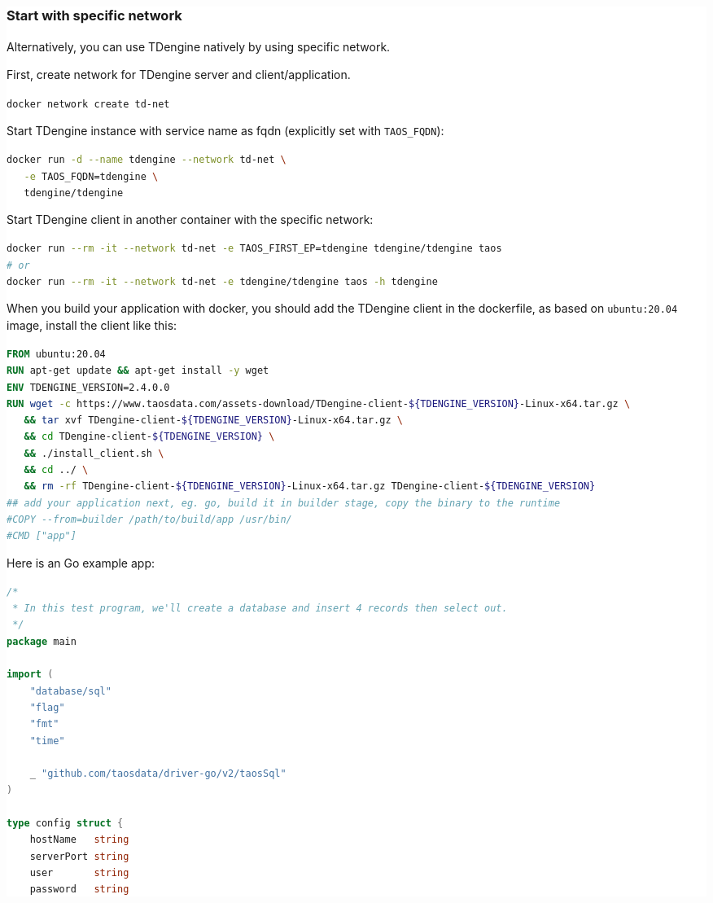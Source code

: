 ### Start with specific network

Alternatively, you can use TDengine natively by using specific network.

First, create network for TDengine server and client/application.

```bash
docker network create td-net
```

Start TDengine instance with service name as fqdn (explicitly set with `TAOS_FQDN`):

```bash
docker run -d --name tdengine --network td-net \
   -e TAOS_FQDN=tdengine \
   tdengine/tdengine
```

Start TDengine client in another container with the specific network:

```bash
docker run --rm -it --network td-net -e TAOS_FIRST_EP=tdengine tdengine/tdengine taos
# or
docker run --rm -it --network td-net -e tdengine/tdengine taos -h tdengine
```

When you build your application with docker, you should add the TDengine client in the dockerfile, as based on `ubuntu:20.04` image, install the client like this:

```dockerfile
FROM ubuntu:20.04
RUN apt-get update && apt-get install -y wget
ENV TDENGINE_VERSION=2.4.0.0
RUN wget -c https://www.taosdata.com/assets-download/TDengine-client-${TDENGINE_VERSION}-Linux-x64.tar.gz \
   && tar xvf TDengine-client-${TDENGINE_VERSION}-Linux-x64.tar.gz \
   && cd TDengine-client-${TDENGINE_VERSION} \
   && ./install_client.sh \
   && cd ../ \
   && rm -rf TDengine-client-${TDENGINE_VERSION}-Linux-x64.tar.gz TDengine-client-${TDENGINE_VERSION}
## add your application next, eg. go, build it in builder stage, copy the binary to the runtime
#COPY --from=builder /path/to/build/app /usr/bin/
#CMD ["app"]
```

Here is an Go example app:




```go
/*
 * In this test program, we'll create a database and insert 4 records then select out.
 */
package main

import (
	"database/sql"
	"flag"
	"fmt"
	"time"

	_ "github.com/taosdata/driver-go/v2/taosSql"
)

type config struct {
	hostName   string
	serverPort string
	user       string
	password   string
```